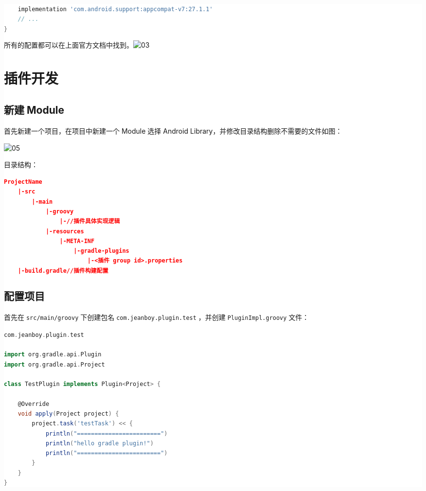 ```groovy
    implementation 'com.android.support:appcompat-v7:27.1.1'
    // ...
}
```

所有的配置都可以在上面官方文档中找到。![03](/Users/next/Work/Mine/Android-ReadTheFuckingSourceCode/resources/images/gradle/03.png)

# 插件开发

## 新建 Module

首先新建一个项目，在项目中新建一个 Module 选择 Android Library，并修改目录结构删除不需要的文件如图：

![05](/Users/next/Work/Mine/Android-ReadTheFuckingSourceCode/resources/images/gradle/04.png)

目录结构：

```json
ProjectName
	|-src
		|-main
			|-groovy
				|-//插件具体实现逻辑
			|-resources
				|-META-INF
					|-gradle-plugins
						|-<插件 group id>.properties
	|-build.gradle//插件构建配置
```

## 配置项目

首先在 `src/main/groovy` 下创建包名 `com.jeanboy.plugin.test` ，并创建 `PluginImpl.groovy` 文件：

```groovy
com.jeanboy.plugin.test

import org.gradle.api.Plugin
import org.gradle.api.Project

class TestPlugin implements Plugin<Project> {

    @Override
    void apply(Project project) {
        project.task('testTask') << {
            println("========================")
            println("hello gradle plugin!")
            println("========================")
        }
    }
}
```
